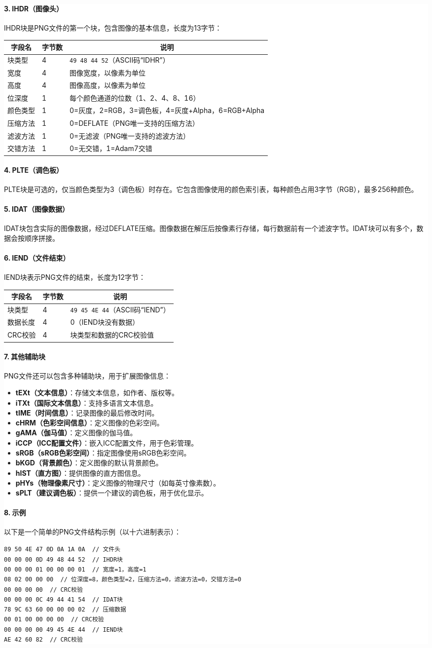 #### 3. IHDR（图像头）
IHDR块是PNG文件的第一个块，包含图像的基本信息，长度为13字节：

| 字段名         | 字节数 | 说明 |
|----------------|--------|------|
| 块类型         | 4      | `49 48 44 52`（ASCII码“IDHR”） |
| 宽度           | 4      | 图像宽度，以像素为单位 |
| 高度           | 4      | 图像高度，以像素为单位 |
| 位深度         | 1      | 每个颜色通道的位数（1、2、4、8、16） |
| 颜色类型       | 1      | 0=灰度，2=RGB，3=调色板，4=灰度+Alpha，6=RGB+Alpha |
| 压缩方法       | 1      | 0=DEFLATE（PNG唯一支持的压缩方法） |
| 滤波方法       | 1      | 0=无滤波（PNG唯一支持的滤波方法） |
| 交错方法       | 1      | 0=无交错，1=Adam7交错 |

#### 4. PLTE（调色板）
PLTE块是可选的，仅当颜色类型为3（调色板）时存在。它包含图像使用的颜色索引表，每种颜色占用3字节（RGB），最多256种颜色。

#### 5. IDAT（图像数据）
IDAT块包含实际的图像数据，经过DEFLATE压缩。图像数据在解压后按像素行存储，每行数据前有一个滤波字节。IDAT块可以有多个，数据会按顺序拼接。

#### 6. IEND（文件结束）
IEND块表示PNG文件的结束，长度为12字节：

| 字段名         | 字节数 | 说明 |
|----------------|--------|------|
| 块类型         | 4      | `49 45 4E 44`（ASCII码“IEND”） |
| 数据长度       | 4      | 0（IEND块没有数据） |
| CRC校验        | 4      | 块类型和数据的CRC校验值 |

#### 7. 其他辅助块
PNG文件还可以包含多种辅助块，用于扩展图像信息：
- **tEXt（文本信息）**：存储文本信息，如作者、版权等。
- **iTXt（国际文本信息）**：支持多语言文本信息。
- **tIME（时间信息）**：记录图像的最后修改时间。
- **cHRM（色彩空间信息）**：定义图像的色彩空间。
- **gAMA（伽马值）**：定义图像的伽马值。
- **iCCP（ICC配置文件）**：嵌入ICC配置文件，用于色彩管理。
- **sRGB（sRGB色彩空间）**：指定图像使用sRGB色彩空间。
- **bKGD（背景颜色）**：定义图像的默认背景颜色。
- **hIST（直方图）**：提供图像的直方图信息。
- **pHYs（物理像素尺寸）**：定义图像的物理尺寸（如每英寸像素数）。
- **sPLT（建议调色板）**：提供一个建议的调色板，用于优化显示。

#### 8. 示例
以下是一个简单的PNG文件结构示例（以十六进制表示）：
```
89 50 4E 47 0D 0A 1A 0A  // 文件头
00 00 00 0D 49 48 44 52  // IHDR块
00 00 00 01 00 00 00 01  // 宽度=1，高度=1
08 02 00 00 00  // 位深度=8，颜色类型=2，压缩方法=0，滤波方法=0，交错方法=0
00 00 00 00  // CRC校验
00 00 00 0C 49 44 41 54  // IDAT块
78 9C 63 60 00 00 00 02  // 压缩数据
00 01 00 00 00 00  // CRC校验
00 00 00 00 49 45 4E 44  // IEND块
AE 42 60 82  // CRC校验
```

